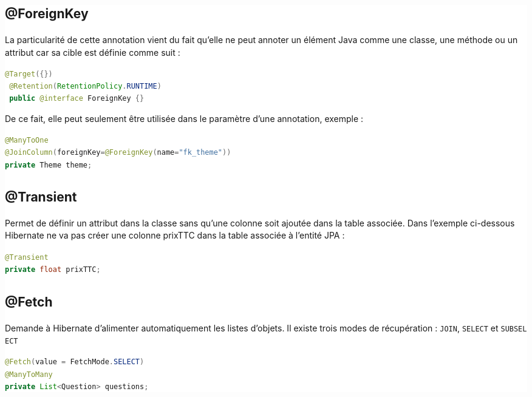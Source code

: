 ## @ForeignKey

La particularité de cette annotation vient du fait qu’elle ne peut annoter un élément Java comme une classe, une méthode ou un attribut car sa cible est définie comme suit :

```java
@Target({})
 @Retention(RetentionPolicy.RUNTIME)
 public @interface ForeignKey {}
```

De ce fait, elle peut seulement être utilisée dans le paramètre d’une annotation, exemple :

```java
@ManyToOne
@JoinColumn(foreignKey=@ForeignKey(name="fk_theme"))
private Theme theme;
```

## @Transient

Permet de définir un attribut dans la classe sans qu’une colonne soit ajoutée dans la table associée. Dans l’exemple ci-dessous Hibernate ne va pas créer une colonne prixTTC dans la table associée à l’entité JPA :

```java
@Transient
private float prixTTC;
```

## @Fetch

Demande à Hibernate d’alimenter automatiquement les listes d’objets. Il existe trois modes de récupération : `JOIN`, `SELECT` et `SUBSELECT`

```java
@Fetch(value = FetchMode.SELECT)
@ManyToMany
private List<Question> questions;
```
